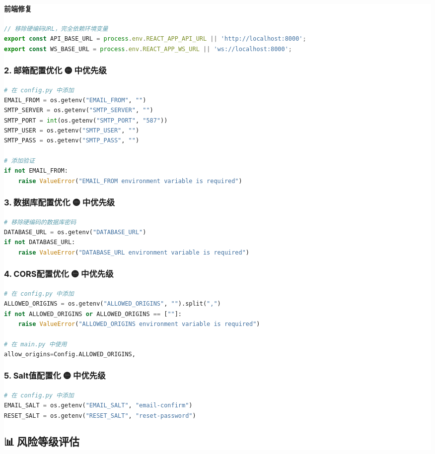 #### 前端修复
```typescript
// 移除硬编码URL，完全依赖环境变量
export const API_BASE_URL = process.env.REACT_APP_API_URL || 'http://localhost:8000';
export const WS_BASE_URL = process.env.REACT_APP_WS_URL || 'ws://localhost:8000';
```

### 2. **邮箱配置优化** 🟡 中优先级

```python
# 在 config.py 中添加
EMAIL_FROM = os.getenv("EMAIL_FROM", "")
SMTP_SERVER = os.getenv("SMTP_SERVER", "")
SMTP_PORT = int(os.getenv("SMTP_PORT", "587"))
SMTP_USER = os.getenv("SMTP_USER", "")
SMTP_PASS = os.getenv("SMTP_PASS", "")

# 添加验证
if not EMAIL_FROM:
    raise ValueError("EMAIL_FROM environment variable is required")
```

### 3. **数据库配置优化** 🟡 中优先级

```python
# 移除硬编码的数据库密码
DATABASE_URL = os.getenv("DATABASE_URL")
if not DATABASE_URL:
    raise ValueError("DATABASE_URL environment variable is required")
```

### 4. **CORS配置优化** 🟡 中优先级

```python
# 在 config.py 中添加
ALLOWED_ORIGINS = os.getenv("ALLOWED_ORIGINS", "").split(",")
if not ALLOWED_ORIGINS or ALLOWED_ORIGINS == [""]:
    raise ValueError("ALLOWED_ORIGINS environment variable is required")

# 在 main.py 中使用
allow_origins=Config.ALLOWED_ORIGINS,
```

### 5. **Salt值配置化** 🟡 中优先级

```python
# 在 config.py 中添加
EMAIL_SALT = os.getenv("EMAIL_SALT", "email-confirm")
RESET_SALT = os.getenv("RESET_SALT", "reset-password")
```

## 📊 风险等级评估
